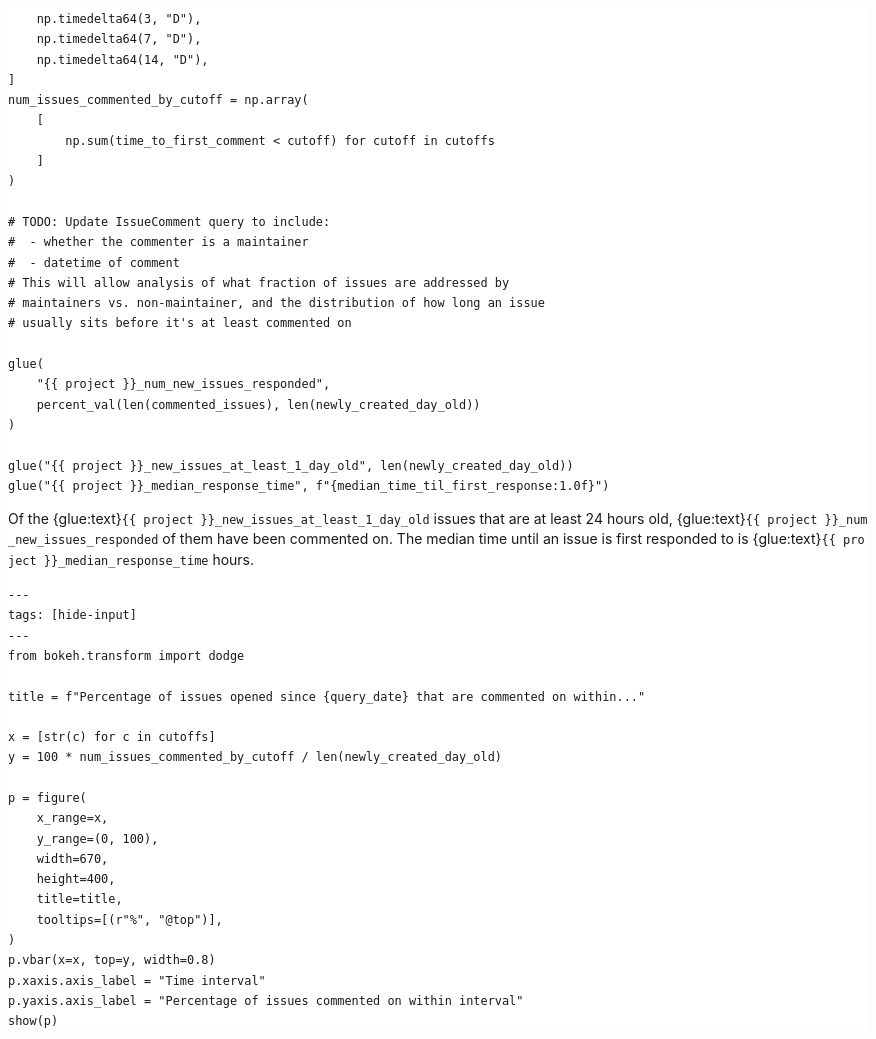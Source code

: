```{code-cell} ipython3
    np.timedelta64(3, "D"),
    np.timedelta64(7, "D"),
    np.timedelta64(14, "D"),
]
num_issues_commented_by_cutoff = np.array(
    [
        np.sum(time_to_first_comment < cutoff) for cutoff in cutoffs
    ]
)

# TODO: Update IssueComment query to include:
#  - whether the commenter is a maintainer
#  - datetime of comment
# This will allow analysis of what fraction of issues are addressed by
# maintainers vs. non-maintainer, and the distribution of how long an issue
# usually sits before it's at least commented on

glue(
    "{{ project }}_num_new_issues_responded",
    percent_val(len(commented_issues), len(newly_created_day_old))
)

glue("{{ project }}_new_issues_at_least_1_day_old", len(newly_created_day_old))
glue("{{ project }}_median_response_time", f"{median_time_til_first_response:1.0f}")
```

Of the {glue:text}`{{ project }}_new_issues_at_least_1_day_old` issues that are at least 24
hours old, {glue:text}`{{ project }}_num_new_issues_responded` of them have been commented
on.
The median time until an issue is first responded to is
{glue:text}`{{ project }}_median_response_time` hours.

```{code-cell} ipython3
---
tags: [hide-input]
---
from bokeh.transform import dodge

title = f"Percentage of issues opened since {query_date} that are commented on within..."

x = [str(c) for c in cutoffs]
y = 100 * num_issues_commented_by_cutoff / len(newly_created_day_old)

p = figure(
    x_range=x,
    y_range=(0, 100),
    width=670,
    height=400,
    title=title,
    tooltips=[(r"%", "@top")],
)
p.vbar(x=x, top=y, width=0.8)
p.xaxis.axis_label = "Time interval"
p.yaxis.axis_label = "Percentage of issues commented on within interval"
show(p)
```


[^master_to_main]: i.e. ``master`` or ``main``.
[^only_active]: This only includes PRs from users with an active GitHub account.